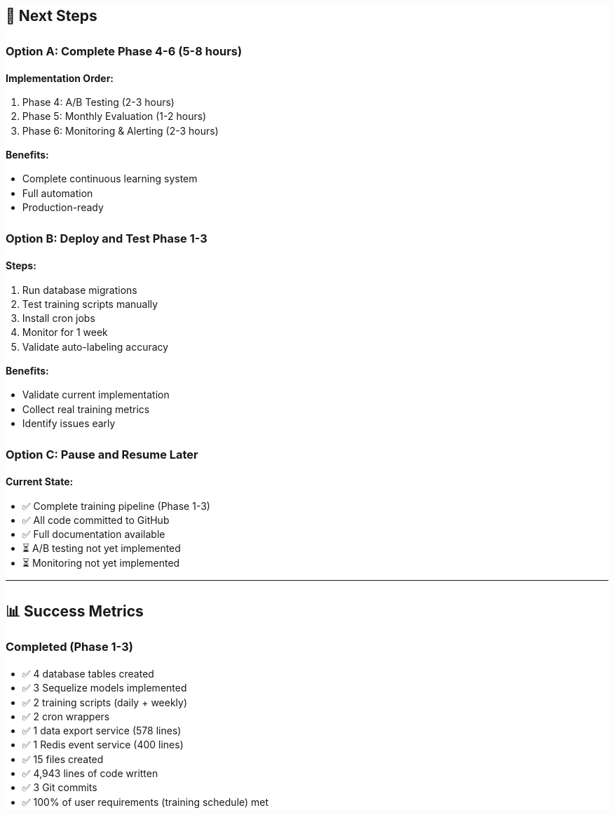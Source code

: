 
## 🎯 Next Steps

### Option A: Complete Phase 4-6 (5-8 hours)

**Implementation Order:**
1. Phase 4: A/B Testing (2-3 hours)
2. Phase 5: Monthly Evaluation (1-2 hours)
3. Phase 6: Monitoring & Alerting (2-3 hours)

**Benefits:**
- Complete continuous learning system
- Full automation
- Production-ready

### Option B: Deploy and Test Phase 1-3

**Steps:**
1. Run database migrations
2. Test training scripts manually
3. Install cron jobs
4. Monitor for 1 week
5. Validate auto-labeling accuracy

**Benefits:**
- Validate current implementation
- Collect real training metrics
- Identify issues early

### Option C: Pause and Resume Later

**Current State:**
- ✅ Complete training pipeline (Phase 1-3)
- ✅ All code committed to GitHub
- ✅ Full documentation available
- ⏳ A/B testing not yet implemented
- ⏳ Monitoring not yet implemented

---

## 📊 Success Metrics

### Completed (Phase 1-3)

- ✅ 4 database tables created
- ✅ 3 Sequelize models implemented
- ✅ 2 training scripts (daily + weekly)
- ✅ 2 cron wrappers
- ✅ 1 data export service (578 lines)
- ✅ 1 Redis event service (400 lines)
- ✅ 15 files created
- ✅ 4,943 lines of code written
- ✅ 3 Git commits
- ✅ 100% of user requirements (training schedule) met
